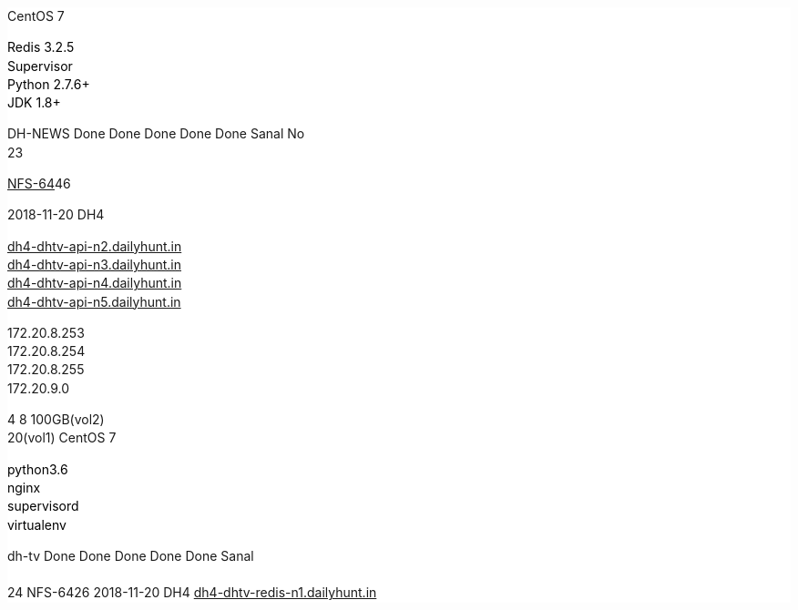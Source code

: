 <td>CentOS 7</td>
<td style="text-align: center;"><p><span
style="color: rgb(0,0,0);">Redis 3.2.5 </span><br />
<span style="color: rgb(0,0,0);">Supervisor </span><br />
<span style="color: rgb(0,0,0);">Python 2.7.6+ </span><br />
<span style="color: rgb(0,0,0);">JDK 1.8+</span></p></td>
<td style="text-align: center;">DH-NEWS</td>
<td style="text-align: center;">Done</td>
<td style="text-align: center;">Done</td>
<td style="text-align: center;">Done</td>
<td style="text-align: center;">Done</td>
<td style="text-align: center;">Done</td>
<td style="text-align: center;">Sanal</td>
<td style="text-align: center;">No</td>
<td><br />
</td>
</tr>
<tr>
<td>23</td>
<td style="text-align: center;"><p><a
href="https://infrasupport.verse.in/browse/NFS-6427">NFS-64</a>46</p></td>
<td style="text-align: center;">2018-11-20</td>
<td>DH4</td>
<td style="text-align: center;"><p><a
href="http://dh4-dhtv-api-n2.dailyhunt.in">dh4-dhtv-api-n2.dailyhunt.in</a><br />
<a
href="http://dh4-dhtv-api-n3.dailyhunt.in">dh4-dhtv-api-n3.dailyhunt.in</a><br />
<a
href="http://dh4-dhtv-api-n4.dailyhunt.in">dh4-dhtv-api-n4.dailyhunt.in</a><br />
<a
href="http://dh4-dhtv-api-n5.dailyhunt.in">dh4-dhtv-api-n5.dailyhunt.in</a></p></td>
<td style="text-align: center;"><p>172.20.8.253<br />
172.20.8.254<br />
172.20.8.255<br />
172.20.9.0</p></td>
<td style="text-align: center;">4</td>
<td style="text-align: center;">8</td>
<td style="text-align: center;">100GB(vol2)<br />
20(vol1)</td>
<td>CentOS 7</td>
<td style="text-align: center;"><p><span
style="color: rgb(0,0,0);">python3.6 </span><br />
<span style="color: rgb(0,0,0);">nginx </span><br />
<span style="color: rgb(0,0,0);">supervisord </span><br />
<span style="color: rgb(0,0,0);">virtualenv </span></p></td>
<td style="text-align: center;">dh-tv</td>
<td style="text-align: center;">Done</td>
<td style="text-align: center;">Done</td>
<td style="text-align: center;">Done</td>
<td style="text-align: center;">Done</td>
<td style="text-align: center;">Done</td>
<td style="text-align: center;">Sanal</td>
<td style="text-align: center;"><br />
</td>
<td><br />
</td>
</tr>
<tr>
<td>24</td>
<td style="text-align: center;">NFS-6426</td>
<td style="text-align: center;">2018-11-20</td>
<td>DH4</td>
<td style="text-align: center;"><span style="color: rgb(0,0,0);"><a
href="http://dh4-dhtv-redis-n1.dailyhunt.in">dh4-dhtv-redis-n1.dailyhunt.in</a></span><br />
